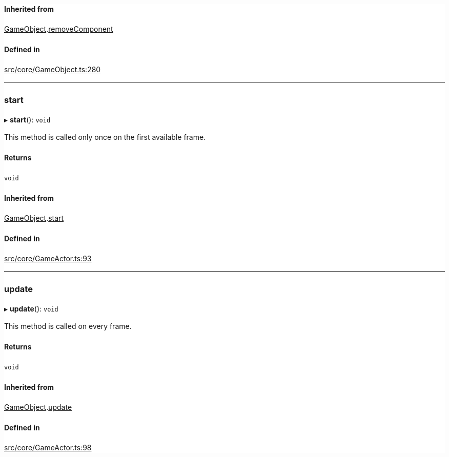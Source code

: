 #### Inherited from

[GameObject](GameObject.md).[removeComponent](GameObject.md#removecomponent)

#### Defined in

[src/core/GameObject.ts:280](https://github.com/angry-pixel-studio/angry-pixel-engine/blob/2e7a4eb/src/core/GameObject.ts#L280)

___

### start

▸ **start**(): `void`

This method is called only once on the first available frame.

#### Returns

`void`

#### Inherited from

[GameObject](GameObject.md).[start](GameObject.md#start)

#### Defined in

[src/core/GameActor.ts:93](https://github.com/angry-pixel-studio/angry-pixel-engine/blob/2e7a4eb/src/core/GameActor.ts#L93)

___

### update

▸ **update**(): `void`

This method is called on every frame.

#### Returns

`void`

#### Inherited from

[GameObject](GameObject.md).[update](GameObject.md#update)

#### Defined in

[src/core/GameActor.ts:98](https://github.com/angry-pixel-studio/angry-pixel-engine/blob/2e7a4eb/src/core/GameActor.ts#L98)
